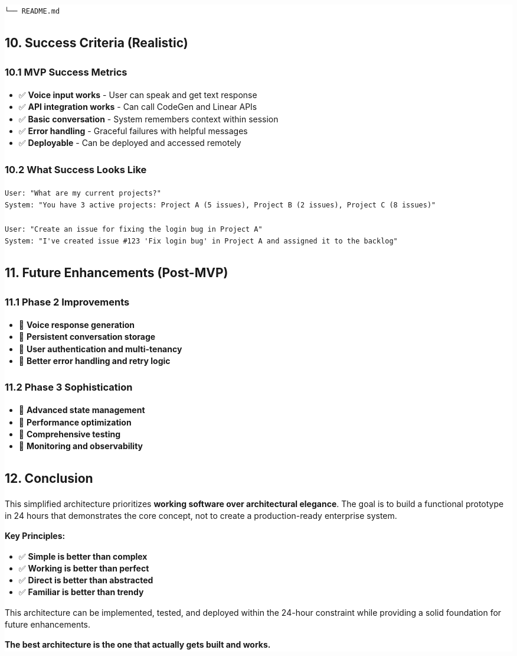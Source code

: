 ```
└── README.md
```

## 10. Success Criteria (Realistic)

### 10.1 MVP Success Metrics
- ✅ **Voice input works** - User can speak and get text response
- ✅ **API integration works** - Can call CodeGen and Linear APIs
- ✅ **Basic conversation** - System remembers context within session
- ✅ **Error handling** - Graceful failures with helpful messages
- ✅ **Deployable** - Can be deployed and accessed remotely

### 10.2 What Success Looks Like
```
User: "What are my current projects?"
System: "You have 3 active projects: Project A (5 issues), Project B (2 issues), Project C (8 issues)"

User: "Create an issue for fixing the login bug in Project A"
System: "I've created issue #123 'Fix login bug' in Project A and assigned it to the backlog"
```

## 11. Future Enhancements (Post-MVP)

### 11.1 Phase 2 Improvements
- 🔄 **Voice response generation**
- 🔄 **Persistent conversation storage**
- 🔄 **User authentication and multi-tenancy**
- 🔄 **Better error handling and retry logic**

### 11.2 Phase 3 Sophistication
- 🔄 **Advanced state management**
- 🔄 **Performance optimization**
- 🔄 **Comprehensive testing**
- 🔄 **Monitoring and observability**

## 12. Conclusion

This simplified architecture prioritizes **working software over architectural elegance**. The goal is to build a functional prototype in 24 hours that demonstrates the core concept, not to create a production-ready enterprise system.

**Key Principles:**
- ✅ **Simple is better than complex**
- ✅ **Working is better than perfect**
- ✅ **Direct is better than abstracted**
- ✅ **Familiar is better than trendy**

This architecture can be implemented, tested, and deployed within the 24-hour constraint while providing a solid foundation for future enhancements.

**The best architecture is the one that actually gets built and works.**

